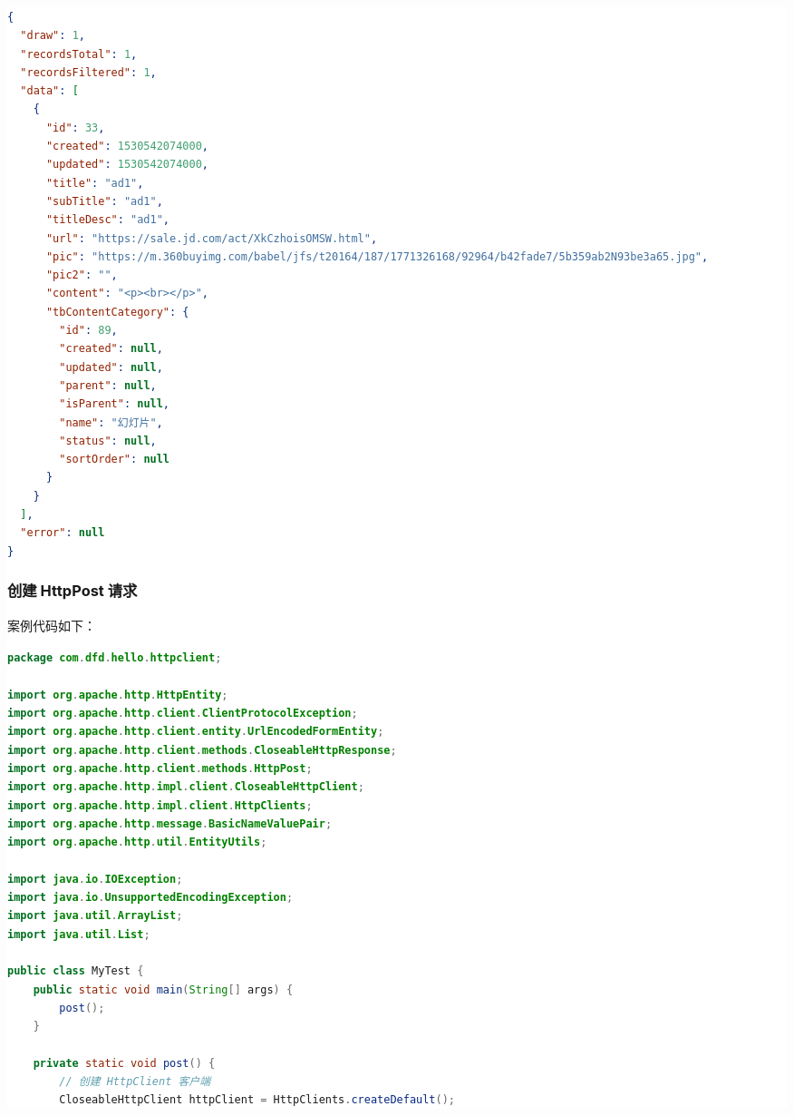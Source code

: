 ```json
{
  "draw": 1,
  "recordsTotal": 1,
  "recordsFiltered": 1,
  "data": [
    {
      "id": 33,
      "created": 1530542074000,
      "updated": 1530542074000,
      "title": "ad1",
      "subTitle": "ad1",
      "titleDesc": "ad1",
      "url": "https://sale.jd.com/act/XkCzhoisOMSW.html",
      "pic": "https://m.360buyimg.com/babel/jfs/t20164/187/1771326168/92964/b42fade7/5b359ab2N93be3a65.jpg",
      "pic2": "",
      "content": "<p><br></p>",
      "tbContentCategory": {
        "id": 89,
        "created": null,
        "updated": null,
        "parent": null,
        "isParent": null,
        "name": "幻灯片",
        "status": null,
        "sortOrder": null
      }
    }
  ],
  "error": null
}
```

### 创建 HttpPost 请求

案例代码如下：

```java
package com.dfd.hello.httpclient;

import org.apache.http.HttpEntity;
import org.apache.http.client.ClientProtocolException;
import org.apache.http.client.entity.UrlEncodedFormEntity;
import org.apache.http.client.methods.CloseableHttpResponse;
import org.apache.http.client.methods.HttpPost;
import org.apache.http.impl.client.CloseableHttpClient;
import org.apache.http.impl.client.HttpClients;
import org.apache.http.message.BasicNameValuePair;
import org.apache.http.util.EntityUtils;

import java.io.IOException;
import java.io.UnsupportedEncodingException;
import java.util.ArrayList;
import java.util.List;

public class MyTest {
    public static void main(String[] args) {
        post();
    }

    private static void post() {
        // 创建 HttpClient 客户端
        CloseableHttpClient httpClient = HttpClients.createDefault();

```